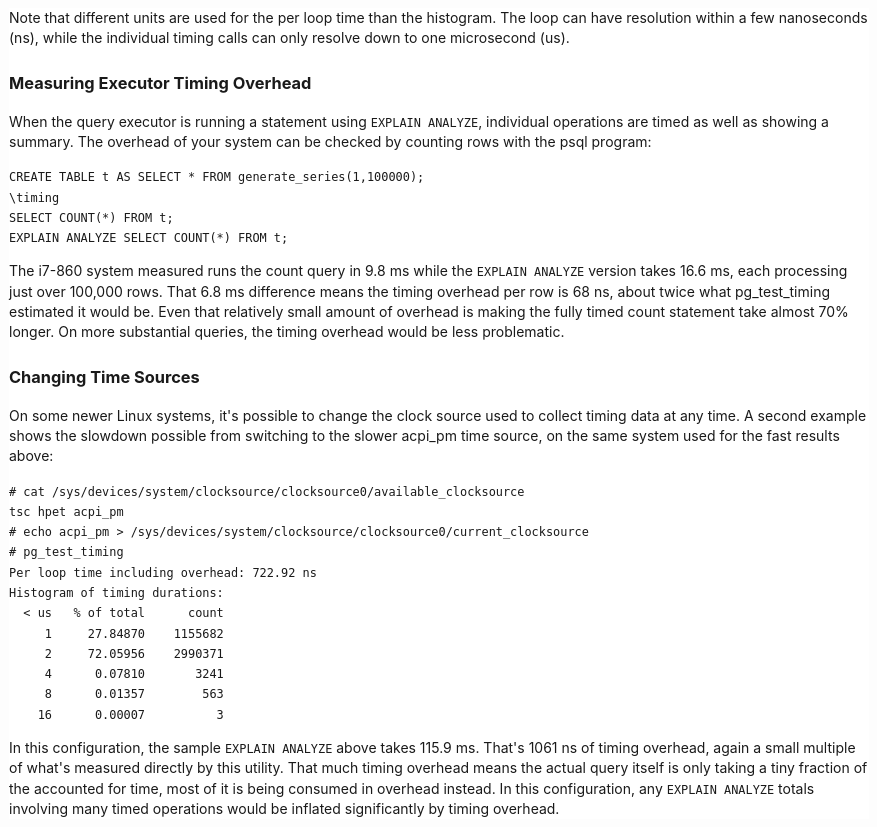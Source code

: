 
Note that different units are used for the per loop time than the histogram.
The loop can have resolution within a few nanoseconds (ns), while the
individual timing calls can only resolve down to one microsecond (us).

### Measuring Executor Timing Overhead

When the query executor is running a statement using `EXPLAIN ANALYZE`,
individual operations are timed as well as showing a summary. The overhead of
your system can be checked by counting rows with the psql program:

    
    
    CREATE TABLE t AS SELECT * FROM generate_series(1,100000);
    \timing
    SELECT COUNT(*) FROM t;
    EXPLAIN ANALYZE SELECT COUNT(*) FROM t;
    

The i7-860 system measured runs the count query in 9.8 ms while the `EXPLAIN
ANALYZE` version takes 16.6 ms, each processing just over 100,000 rows. That
6.8 ms difference means the timing overhead per row is 68 ns, about twice what
pg_test_timing estimated it would be. Even that relatively small amount of
overhead is making the fully timed count statement take almost 70% longer. On
more substantial queries, the timing overhead would be less problematic.

### Changing Time Sources

On some newer Linux systems, it's possible to change the clock source used to
collect timing data at any time. A second example shows the slowdown possible
from switching to the slower acpi_pm time source, on the same system used for
the fast results above:

    
    
    # cat /sys/devices/system/clocksource/clocksource0/available_clocksource
    tsc hpet acpi_pm
    # echo acpi_pm > /sys/devices/system/clocksource/clocksource0/current_clocksource
    # pg_test_timing
    Per loop time including overhead: 722.92 ns
    Histogram of timing durations:
      < us   % of total      count
         1     27.84870    1155682
         2     72.05956    2990371
         4      0.07810       3241
         8      0.01357        563
        16      0.00007          3
    

In this configuration, the sample `EXPLAIN ANALYZE` above takes 115.9 ms.
That's 1061 ns of timing overhead, again a small multiple of what's measured
directly by this utility. That much timing overhead means the actual query
itself is only taking a tiny fraction of the accounted for time, most of it is
being consumed in overhead instead. In this configuration, any `EXPLAIN
ANALYZE` totals involving many timed operations would be inflated
significantly by timing overhead.
